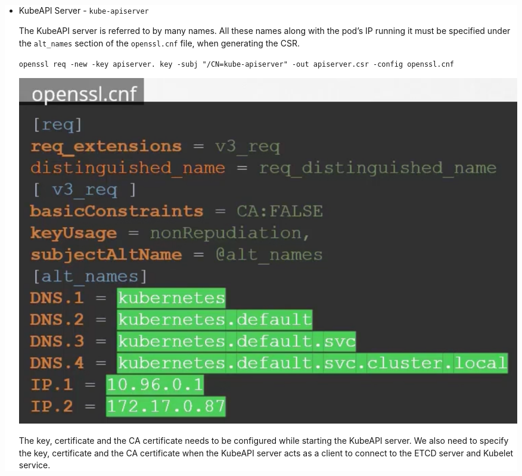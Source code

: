 - KubeAPI Server - `kube-apiserver`
    
    The KubeAPI server is referred to by many names. All these names along with the pod’s IP running it must be specified under the `alt_names` section of the `openssl.cnf` file, when generating the CSR.
    
    `openssl req -new -key apiserver. key -subj "/CN=kube-apiserver" -out apiserver.csr -config openssl.cnf`
    
    ![Unhealthy Nodes](Images/k8_Security/k8_kubeapi_server.png)
    
    The key, certificate and the CA certificate needs to be configured while starting the KubeAPI server. We also need to specify the key, certificate and the CA certificate when the KubeAPI server acts as a client to connect to the ETCD server and Kubelet service.
    